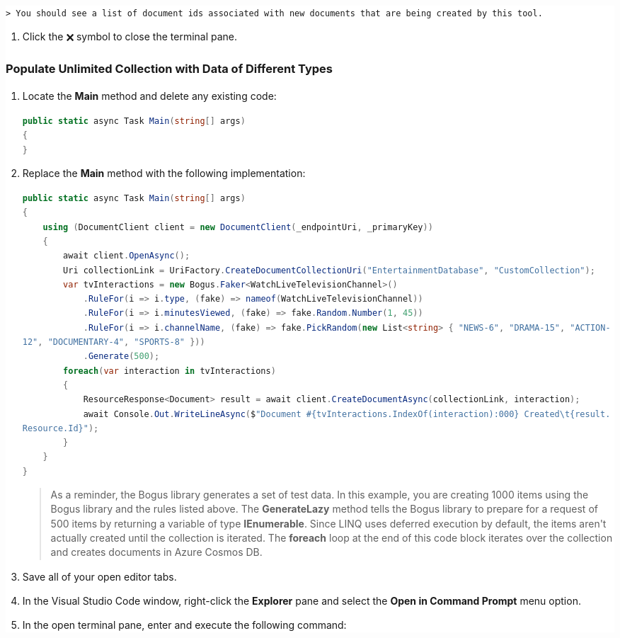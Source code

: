     > You should see a list of document ids associated with new documents that are being created by this tool.

1. Click the **🗙** symbol to close the terminal pane.

### Populate Unlimited Collection with Data of Different Types

1. Locate the **Main** method and delete any existing code:

    ```csharp
    public static async Task Main(string[] args)
    {                           
    }
    ```

1. Replace the **Main** method with the following implementation:

    ```csharp
    public static async Task Main(string[] args)
    {  
        using (DocumentClient client = new DocumentClient(_endpointUri, _primaryKey))
        {
            await client.OpenAsync();
            Uri collectionLink = UriFactory.CreateDocumentCollectionUri("EntertainmentDatabase", "CustomCollection");
            var tvInteractions = new Bogus.Faker<WatchLiveTelevisionChannel>()
                .RuleFor(i => i.type, (fake) => nameof(WatchLiveTelevisionChannel))
                .RuleFor(i => i.minutesViewed, (fake) => fake.Random.Number(1, 45))
                .RuleFor(i => i.channelName, (fake) => fake.PickRandom(new List<string> { "NEWS-6", "DRAMA-15", "ACTION-12", "DOCUMENTARY-4", "SPORTS-8" }))
                .Generate(500);
            foreach(var interaction in tvInteractions)
            {
                ResourceResponse<Document> result = await client.CreateDocumentAsync(collectionLink, interaction);
                await Console.Out.WriteLineAsync($"Document #{tvInteractions.IndexOf(interaction):000} Created\t{result.Resource.Id}");
            }
        }
    }
    ```

    > As a reminder, the Bogus library generates a set of test data. In this example, you are creating 1000 items using the Bogus library and the rules listed above. The **GenerateLazy** method tells the Bogus library to prepare for a request of 500 items by returning a variable of type **IEnumerable<Transaction>**. Since LINQ uses deferred execution by default, the items aren't actually created until the collection is iterated. The **foreach** loop at the end of this code block iterates over the collection and creates documents in Azure Cosmos DB.

1. Save all of your open editor tabs.

1. In the Visual Studio Code window, right-click the **Explorer** pane and select the **Open in Command Prompt** menu option.

1. In the open terminal pane, enter and execute the following command:
